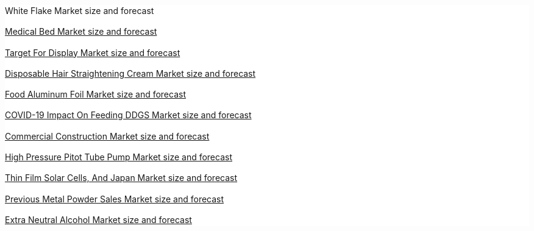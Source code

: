 White Flake  Market size and forecast</a></p><p><a href="https://www.marketresearchintellect.com/es/product/global-medical-bed-market-size-and-forecast/">Medical Bed  Market size and forecast</a></p><p><a href="https://www.marketresearchintellect.com/product/global-target-for-display-market/">Target For Display  Market size and forecast</a></p><p><a href="https://www.marketresearchintellect.com/ja/product/disposable-hair-straightening-cream-market/">Disposable Hair Straightening Cream  Market size and forecast</a></p><p><a href="https://www.marketresearchintellect.com/ar/product/global-food-aluminum-foil-market-size-and-forecast/">Food Aluminum Foil  Market size and forecast</a></p><p><a href="https://www.marketresearchintellect.com/it/product/global-covid-19-impact-on-feeding-ddgs-market/">COVID-19 Impact On Feeding DDGS  Market size and forecast</a></p><p><a href="https://www.marketresearchintellect.com/nl/product/global-commercial-construction-market-size-and-forecast-2/">Commercial Construction  Market size and forecast</a></p><p><a href="https://www.marketresearchintellect.com/ko/product/high-pressure-pitot-tube-pump-market/">High Pressure Pitot Tube Pump  Market size and forecast</a></p><p><a href="https://www.marketresearchintellect.com/zh/product/global-thin-film-solar-cells-and-japan-market/">Thin Film Solar Cells, And Japan  Market size and forecast</a></p><p><a href="https://www.marketresearchintellect.com/de/product/previous-metal-powder-sales-market-size-and-forecast/">Previous Metal Powder Sales  Market size and forecast</a></p><p><a href="https://www.marketresearchintellect.com/es/product/global-extra-neutral-alcohol-market/">Extra Neutral Alcohol  Market size and forecast</a></p>